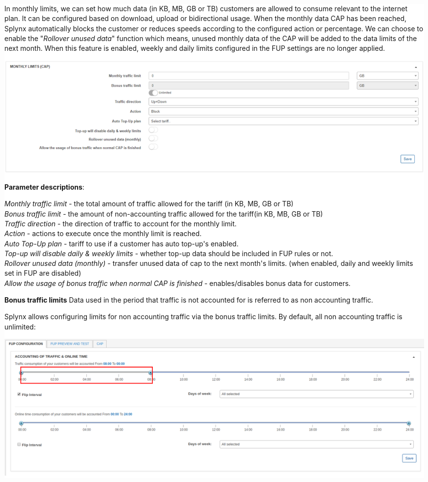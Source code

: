 In monthly limits, we can set how much data (in KB, MB, GB or TB) customers are allowed to consume relevant to the internet plan. It can be configured based on download, upload or bidirectional usage. When the monthly data CAP has been reached, Splynx automatically blocks the customer or reduces speeds according to the configured action or percentage. We can choose to enable the "_Rollover unused data_" function which means, unused monthly data of the CAP will be added to the data limits of the next month. When this feature is enabled, weekly and daily limits configured in the FUP settings are no longer applied.

![Monthly limits](CAP_monthly.png)

**Parameter descriptions**:

_Monthly traffic limit_ - the total amount of traffic allowed for the tariff (in KB, MB, GB or TB)<br>
_Bonus traffic limit_ - the amount of non-accounting traffic allowed for the tariff(in KB, MB, GB or TB)<br>
_Traffic direction_ - the direction of traffic to account for the monthly limit.<br>
_Action_ - actions to execute once the monthly limit is reached. <br>
_Auto Top-Up plan_ - tariff to use if a customer has auto top-up's enabled.<br>
_Top-up will disable daily & weekly limits_ - whether top-up data should be included in FUP rules or not.<br>
_Rollover unused data (monthly)_ - transfer unused data of cap to the next month's limits. (when enabled, daily and weekly limits set in FUP are disabled)<br>
_Allow the usage of bonus traffic when normal CAP is finished_ - enables/disables bonus data for customers.

**Bonus traffic limits**
Data used in the period that traffic is not accounted for is referred to as non accounting traffic.

Splynx allows configuring limits for non accounting traffic via the bonus traffic limits. By default, all non accounting traffic is unlimited:

![bonus.png](bonus.png)
